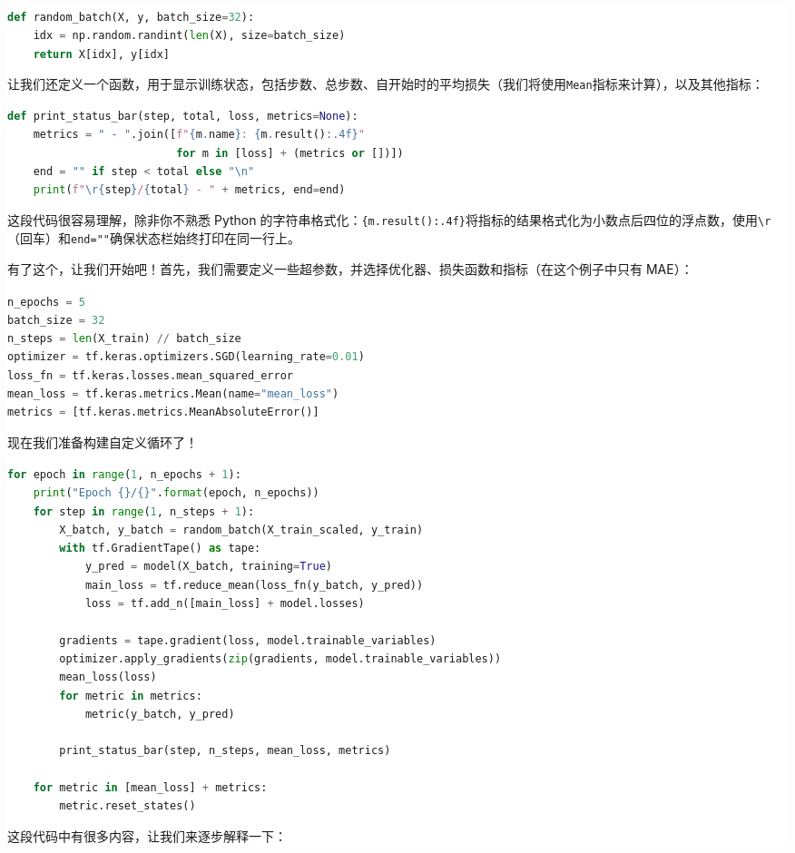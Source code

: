 ```py
def random_batch(X, y, batch_size=32):
    idx = np.random.randint(len(X), size=batch_size)
    return X[idx], y[idx]
```

让我们还定义一个函数，用于显示训练状态，包括步数、总步数、自开始时的平均损失（我们将使用`Mean`指标来计算），以及其他指标：

```py
def print_status_bar(step, total, loss, metrics=None):
    metrics = " - ".join([f"{m.name}: {m.result():.4f}"
                          for m in [loss] + (metrics or [])])
    end = "" if step < total else "\n"
    print(f"\r{step}/{total} - " + metrics, end=end)
```

这段代码很容易理解，除非你不熟悉 Python 的字符串格式化：`{m.result():.4f}`将指标的结果格式化为小数点后四位的浮点数，使用`\r`（回车）和`end=""`确保状态栏始终打印在同一行上。

有了这个，让我们开始吧！首先，我们需要定义一些超参数，并选择优化器、损失函数和指标（在这个例子中只有 MAE）：

```py
n_epochs = 5
batch_size = 32
n_steps = len(X_train) // batch_size
optimizer = tf.keras.optimizers.SGD(learning_rate=0.01)
loss_fn = tf.keras.losses.mean_squared_error
mean_loss = tf.keras.metrics.Mean(name="mean_loss")
metrics = [tf.keras.metrics.MeanAbsoluteError()]
```

现在我们准备构建自定义循环了！

```py
for epoch in range(1, n_epochs + 1):
    print("Epoch {}/{}".format(epoch, n_epochs))
    for step in range(1, n_steps + 1):
        X_batch, y_batch = random_batch(X_train_scaled, y_train)
        with tf.GradientTape() as tape:
            y_pred = model(X_batch, training=True)
            main_loss = tf.reduce_mean(loss_fn(y_batch, y_pred))
            loss = tf.add_n([main_loss] + model.losses)

        gradients = tape.gradient(loss, model.trainable_variables)
        optimizer.apply_gradients(zip(gradients, model.trainable_variables))
        mean_loss(loss)
        for metric in metrics:
            metric(y_batch, y_pred)

        print_status_bar(step, n_steps, mean_loss, metrics)

    for metric in [mean_loss] + metrics:
        metric.reset_states()
```

这段代码中有很多内容，让我们来逐步解释一下：
